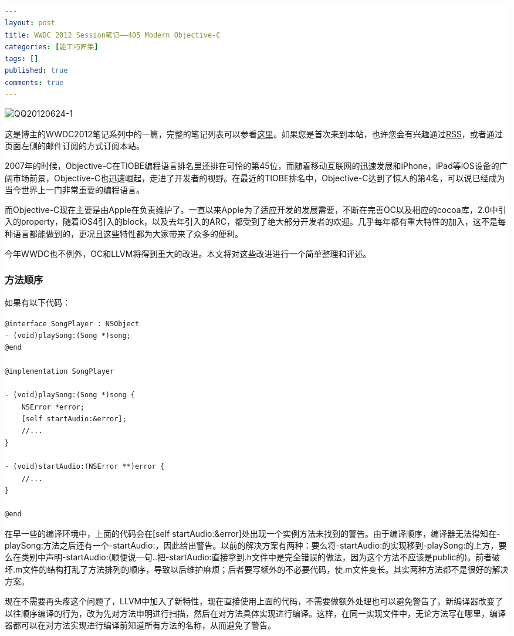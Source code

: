 ```yaml
---
layout: post
title: WWDC 2012 Session笔记——405 Modern Objective-C
categories: [能工巧匠集]
tags: []
published: true
comments: true
---
```

![](http://www.onevcat.com/wp-content/uploads/2012/06/QQ20120624-1.png "QQ20120624-1")

这是博主的WWDC2012笔记系列中的一篇，完整的笔记列表可以参看[这里](http://www.onevcat.com/tag/wwdc/)。如果您是首次来到本站，也许您会有兴趣通过[RSS](http://onevcat.com/atom.xml)，或者通过页面左侧的邮件订阅的方式订阅本站。

2007年的时候，Objective-C在TIOBE编程语言排名里还排在可怜的第45位，而随着移动互联网的迅速发展和iPhone，iPad等iOS设备的广阔市场前景，Objective-C也迅速崛起，走进了开发者的视野。在最近的TIOBE排名中，Objective-C达到了惊人的第4名，可以说已经成为当今世界上一门非常重要的编程语言。

而Objective-C现在主要是由Apple在负责维护了。一直以来Apple为了适应开发的发展需要，不断在完善OC以及相应的cocoa库，2.0中引入的property，随着iOS4引入的block，以及去年引入的ARC，都受到了绝大部分开发者的欢迎。几乎每年都有重大特性的加入，这不是每种语言都能做到的，更况且这些特性都为大家带来了众多的便利。



今年WWDC也不例外，OC和LLVM将得到重大的改进。本文将对这些改进进行一个简单整理和评述。

### 方法顺序

如果有以下代码：

```objc
@interface SongPlayer : NSObject 
- (void)playSong:(Song *)song; 
@end

@implementation SongPlayer 

- (void)playSong:(Song *)song { 
    NSError *error; 
    [self startAudio:&error]; 
    //... 
} 

- (void)startAudio:(NSError **)error { 
    //... 
} 

@end
```

在早一些的编译环境中，上面的代码会在[self startAudio:&error]处出现一个实例方法未找到的警告。由于编译顺序，编译器无法得知在-playSong:方法之后还有一个-startAudio:，因此给出警告。以前的解决方案有两种：要么将-startAudio:的实现移到-playSong:的上方，要么在类别中声明-startAudio:(顺便说一句..把-startAudio:直接拿到.h文件中是完全错误的做法，因为这个方法不应该是public的)。前者破坏.m文件的结构打乱了方法排列的顺序，导致以后维护麻烦；后者要写额外的不必要代码，使.m文件变长。其实两种方法都不是很好的解决方案。

现在不需要再头疼这个问题了，LLVM中加入了新特性，现在直接使用上面的代码，不需要做额外处理也可以避免警告了。新编译器改变了以往顺序编译的行为，改为先对方法申明进行扫描，然后在对方法具体实现进行编译。这样，在同一实现文件中，无论方法写在哪里，编译器都可以在对方法实现进行编译前知道所有方法的名称，从而避免了警告。
